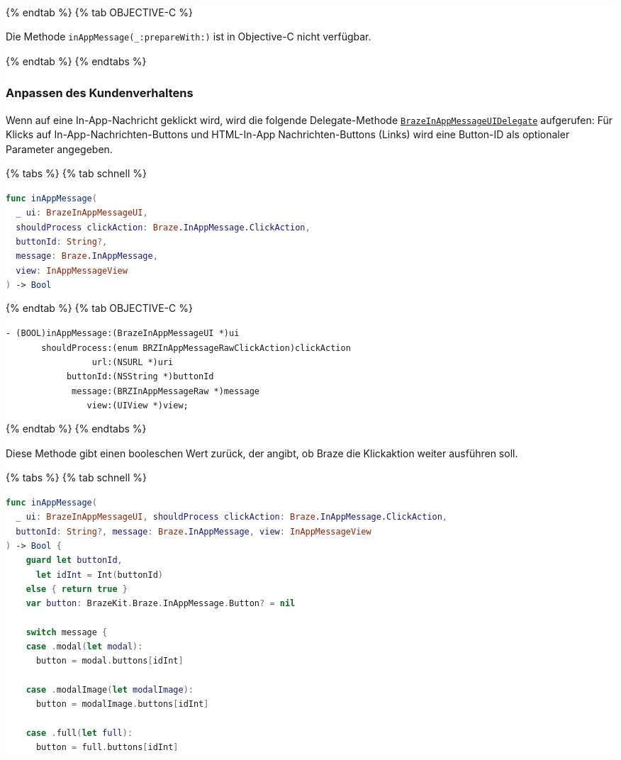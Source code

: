 {% endtab %}
{% tab OBJECTIVE-C %}

Die Methode `inAppMessage(_:prepareWith:)` ist in Objective-C nicht verfügbar.

{% endtab %}
{% endtabs %}

### Anpassen des Kundenverhaltens

Wenn auf eine In-App-Nachricht geklickt wird, wird die folgende Delegate-Methode [`BrazeInAppMessageUIDelegate`](https://braze-inc.github.io/braze-swift-sdk/documentation/brazeui/brazeinappmessageuidelegate) aufgerufen: Für Klicks auf In-App-Nachrichten-Buttons und HTML-In-App Nachrichten-Buttons (Links) wird eine Button-ID als optionaler Parameter angegeben.

{% tabs %}
{% tab schnell %}

```swift
func inAppMessage(
  _ ui: BrazeInAppMessageUI,
  shouldProcess clickAction: Braze.InAppMessage.ClickAction,
  buttonId: String?,
  message: Braze.InAppMessage,
  view: InAppMessageView
) -> Bool
```

{% endtab %}
{% tab OBJECTIVE-C %}

```objc
- (BOOL)inAppMessage:(BrazeInAppMessageUI *)ui
       shouldProcess:(enum BRZInAppMessageRawClickAction)clickAction
                 url:(NSURL *)uri
            buttonId:(NSString *)buttonId
             message:(BRZInAppMessageRaw *)message
                view:(UIView *)view;
```

{% endtab %}
{% endtabs %}

Diese Methode gibt einen booleschen Wert zurück, der angibt, ob Braze die Klickaktion weiter ausführen soll.

{% tabs %}
{% tab schnell %}

```swift
func inAppMessage(
  _ ui: BrazeInAppMessageUI, shouldProcess clickAction: Braze.InAppMessage.ClickAction,
  buttonId: String?, message: Braze.InAppMessage, view: InAppMessageView
) -> Bool {
    guard let buttonId,
      let idInt = Int(buttonId)
    else { return true }
    var button: BrazeKit.Braze.InAppMessage.Button? = nil

    switch message {
    case .modal(let modal):
      button = modal.buttons[idInt]

    case .modalImage(let modalImage):
      button = modalImage.buttons[idInt]

    case .full(let full):
      button = full.buttons[idInt]

```